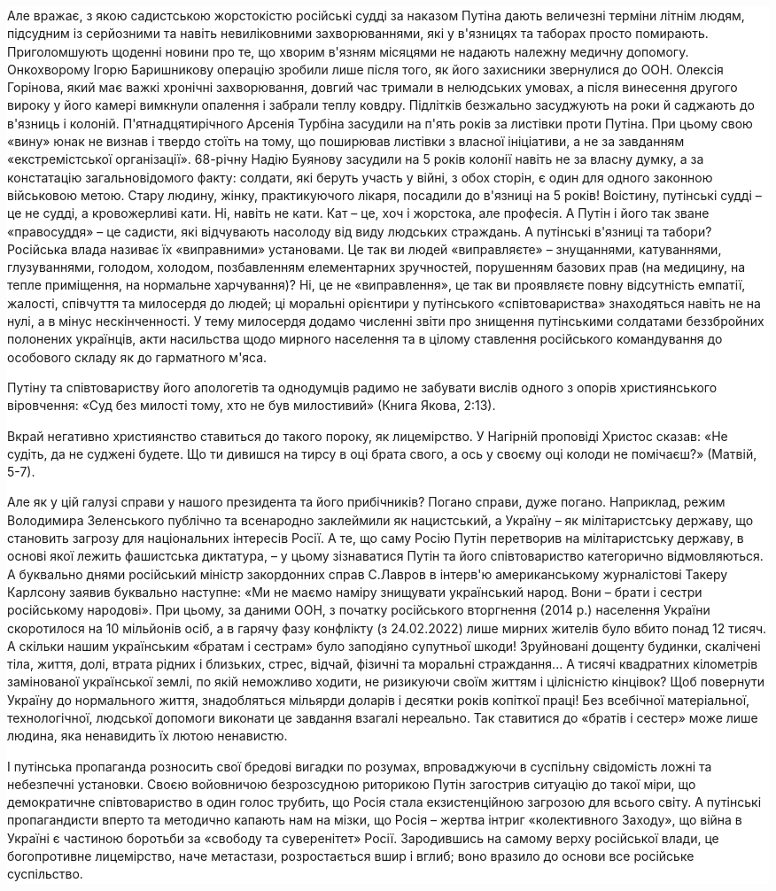 Але вражає, з якою садистською жорстокістю російські судді за наказом Путіна дають величезні терміни літнім людям, підсудним із серйозними та навіть невиліковними захворюваннями, які у в'язницях та таборах просто помирають. Приголомшують щоденні новини про те, що хворим в'язням місяцями не надають належну медичну допомогу. Онкохворому Ігорю Баришникову операцію зробили лише після того, як його захисники звернулися до ООН. Олексія Горінова, який має важкі хронічні захворювання, довгий час тримали в нелюдських умовах, а після винесення другого вироку у його камері вимкнули опалення і забрали теплу ковдру. Підлітків безжально засуджують на роки й саджають до в'язниць і колоній. П'ятнадцятирічного Арсенія Турбіна засудили на п'ять років за листівки проти Путіна. При цьому свою «вину» юнак не визнав і твердо стоїть на тому, що поширював листівки з власної ініціативи, а не за завданням «екстремістської організації». 68-річну Надію Буянову засудили на 5 років колонії навіть не за власну думку, а за констатацію загальновідомого факту: солдати, які беруть участь у війні, з обох сторін, є один для одного законною військовою метою. Стару людину, жінку, практикуючого лікаря, посадили до в'язниці на 5 років! Воістину, путінські судді – це не судді, а кровожерливі кати. Ні, навіть не кати. Кат – це, хоч і жорстока, але професія. А Путін і його так зване «правосуддя» – це садисти, які відчувають насолоду від виду людських страждань. А путінські в'язниці та табори? Російська влада називає їх «виправними» установами. Це так ви людей «виправляєте» – знущаннями, катуваннями, глузуваннями, голодом, холодом, позбавленням елементарних зручностей, порушенням базових прав (на медицину, на тепле приміщення, на нормальне харчування)? Ні, це не «виправлення», це так ви проявляєте повну відсутність емпатії, жалості, співчуття та милосердя до людей; ці моральні орієнтири у путінського «співтовариства» знаходяться навіть не на нулі, а в мінус нескінченності. У тему милосердя додамо численні звіти про знищення путінськими солдатами беззбройних полонених українців, акти насильства щодо мирного населення та в цілому ставлення російського командування до особового складу як до гарматного м'яса.

Путіну та співтовариству його апологетів та однодумців радимо не забувати вислів одного з опорів християнського віровчення: «Суд без милості тому, хто не був милостивий» (Книга Якова, 2:13).

Вкрай негативно християнство ставиться до такого пороку, як лицемірство. У Нагірній проповіді Христос сказав: «Не судіть, да не суджені будете. Що ти дивишся на тирсу в оці брата свого, а ось у своєму оці колоди не помічаєш?» (Матвій, 5-7).

Але як у цій галузі справи у нашого президента та його прибічників? Погано справи, дуже погано. Наприклад, режим Володимира Зеленського публічно та всенародно заклеймили як нацистський, а Україну – як мілітаристську державу, що становить загрозу для національних інтересів Росії. А те, що саму Росію Путін перетворив на мілітаристську державу, в основі якої лежить фашистська диктатура, – у цьому зізнаватися Путін та його співтовариство категорично відмовляються. А буквально днями російський міністр закордонних справ С.Лавров в інтерв'ю американському журналістові Такеру Карлсону заявив буквально наступне: «Ми не маємо наміру знищувати український народ. Вони – брати і сестри російському народові». При цьому, за даними ООН, з початку російського вторгнення (2014 р.) населення України скоротилося на 10 мільйонів осіб, а в гарячу фазу конфлікту (з 24.02.2022) лише мирних жителів було вбито понад 12 тисяч. А скільки нашим українським «братам і сестрам» було заподіяно супутньої шкоди! Зруйновані дощенту будинки, скалічені тіла, життя, долі, втрата рідних і близьких, стрес, відчай, фізичні та моральні страждання... А тисячі квадратних кілометрів замінованої української землі, по якій неможливо ходити, не ризикуючи своїм життям і цілісністю кінцівок? Щоб повернути Україну до нормального життя, знадобляться мільярди доларів і десятки років копіткої праці! Без всебічної матеріальної, технологічної, людської допомоги виконати це завдання взагалі нереально. Так ставитися до «братів і сестер» може лише людина, яка ненавидить їх лютою ненавистю.

І путінська пропаганда розносить свої бредові вигадки по розумах, впроваджуючи в суспільну свідомість ложні та небезпечні установки. Своєю войовничою безрозсудною риторикою Путін загострив ситуацію до такої міри, що демократичне співтовариство в один голос трубить, що Росія стала екзистенційною загрозою для всього світу. А путінські пропагандисти вперто та методично капають нам на мізки, що Росія – жертва інтриг «колективного Заходу», що війна в Україні є частиною боротьби за «свободу та суверенітет» Росії. Зародившись на самому верху російської влади, це богопротивне лицемірство, наче метастази, розростається вшир і вглиб; воно вразило до основи все російське суспільство.
